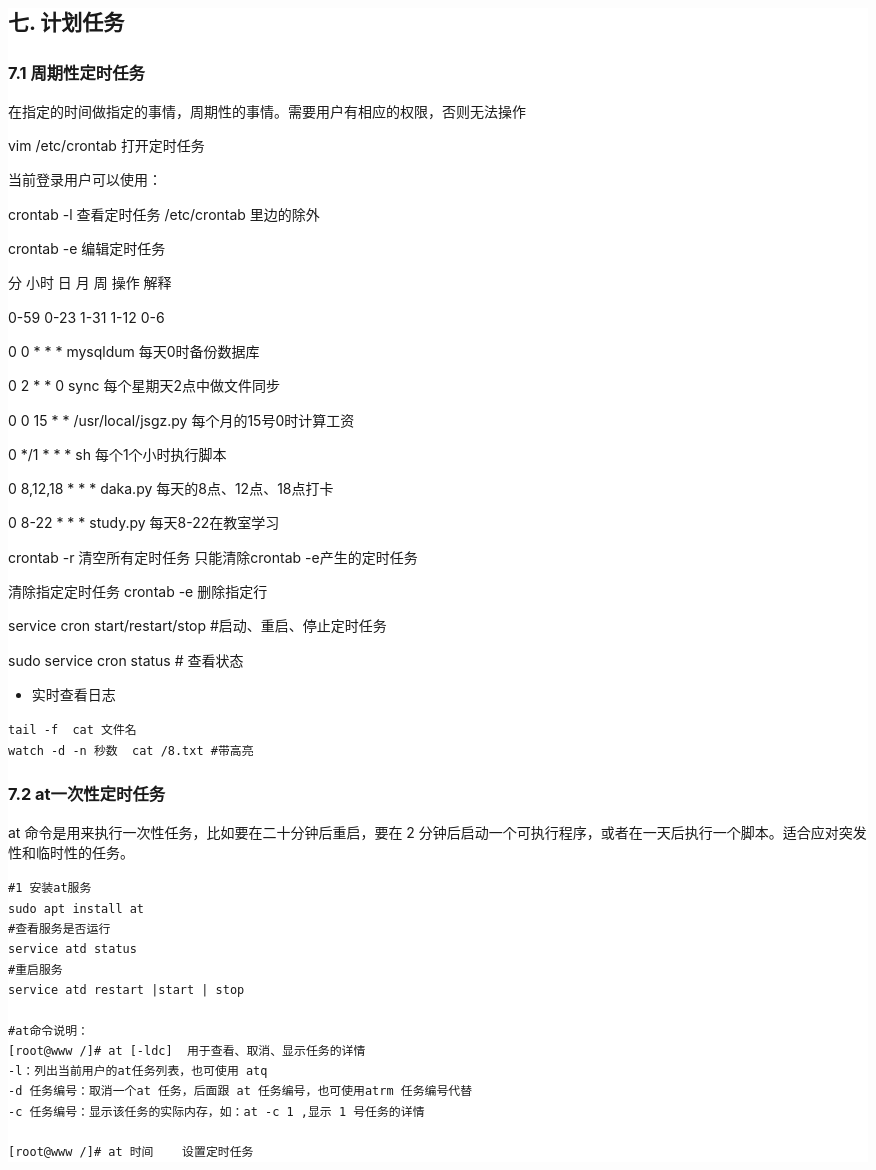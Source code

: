 

## 七.  计划任务

### 7.1 周期性定时任务

在指定的时间做指定的事情，周期性的事情。需要用户有相应的权限，否则无法操作

vim /etc/crontab 打开定时任务  

当前登录用户可以使用：

crontab -l 查看定时任务   /etc/crontab 里边的除外

crontab -e 编辑定时任务

分                  小时              日                  月                 周          操作                    解释

0-59             0-23            1-31                1-12              0-6

0                    0                   *                     *                  *          mysqldum          每天0时备份数据库

0                     2                  *                    *                   0         sync                       每个星期天2点中做文件同步

0                    0                   15                 *                    *        /usr/local/jsgz.py       每个月的15号0时计算工资

0                    */1                *                   *                    *           sh                                       每个1个小时执行脚本

0                  8,12,18           *                  *                     *          daka.py             每天的8点、12点、18点打卡

0                   8-22               *                  *                      *         study.py           每天8-22在教室学习   

crontab  -r  清空所有定时任务  只能清除crontab  -e产生的定时任务

清除指定定时任务  crontab -e   删除指定行

service cron  start/restart/stop  #启动、重启、停止定时任务

sudo service cron status  # 查看状态

-   实时查看日志

```shell
tail -f  cat 文件名
watch -d -n 秒数  cat /8.txt #带高亮
```

### 7.2 at一次性定时任务

at 命令是用来执行一次性任务，比如要在二十分钟后重启，要在 2 分钟后启动一个可执行程序，或者在一天后执行一个脚本。适合应对突发性和临时性的任务。

~~~
#1 安装at服务
sudo apt install at
#查看服务是否运行
service atd status
#重启服务
service atd restart |start | stop

#at命令说明：
[root@www /]# at [-ldc]  用于查看、取消、显示任务的详情
-l：列出当前用户的at任务列表，也可使用 atq
-d 任务编号：取消一个at 任务，后面跟 at 任务编号，也可使用atrm 任务编号代替
-c 任务编号：显示该任务的实际内存，如：at -c 1 ,显示 1 号任务的详情

[root@www /]# at 时间    设置定时任务
~~~